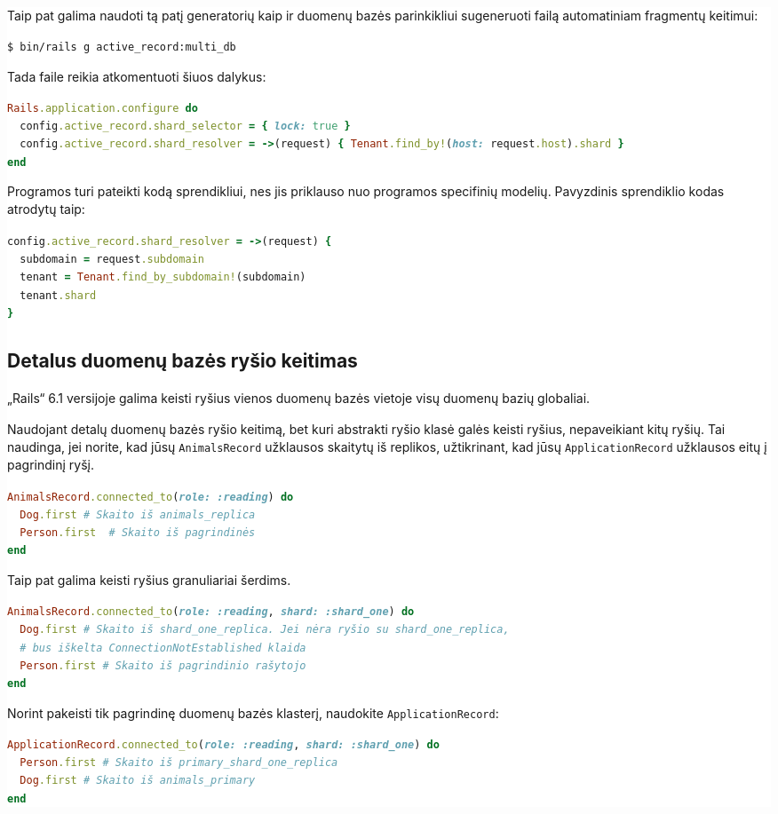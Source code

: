 Taip pat galima naudoti tą patį generatorių kaip ir duomenų bazės parinkikliui sugeneruoti failą
automatiniam fragmentų keitimui:

```bash
$ bin/rails g active_record:multi_db
```

Tada faile reikia atkomentuoti šiuos dalykus:

```ruby
Rails.application.configure do
  config.active_record.shard_selector = { lock: true }
  config.active_record.shard_resolver = ->(request) { Tenant.find_by!(host: request.host).shard }
end
```

Programos turi pateikti kodą sprendikliui, nes jis priklauso nuo programos
specifinių modelių. Pavyzdinis sprendiklio kodas atrodytų taip:

```ruby
config.active_record.shard_resolver = ->(request) {
  subdomain = request.subdomain
  tenant = Tenant.find_by_subdomain!(subdomain)
  tenant.shard
}
```

## Detalus duomenų bazės ryšio keitimas

„Rails“ 6.1 versijoje galima keisti ryšius vienos duomenų bazės vietoje
visų duomenų bazių globaliai.

Naudojant detalų duomenų bazės ryšio keitimą, bet kuri abstrakti ryšio klasė
galės keisti ryšius, nepaveikiant kitų ryšių. Tai
naudinga, jei norite, kad jūsų `AnimalsRecord` užklausos skaitytų iš replikos,
užtikrinant, kad jūsų `ApplicationRecord` užklausos eitų į pagrindinį ryšį.
```ruby
AnimalsRecord.connected_to(role: :reading) do
  Dog.first # Skaito iš animals_replica
  Person.first  # Skaito iš pagrindinės
end
```

Taip pat galima keisti ryšius granuliariai šerdims.

```ruby
AnimalsRecord.connected_to(role: :reading, shard: :shard_one) do
  Dog.first # Skaito iš shard_one_replica. Jei nėra ryšio su shard_one_replica,
  # bus iškelta ConnectionNotEstablished klaida
  Person.first # Skaito iš pagrindinio rašytojo
end
```

Norint pakeisti tik pagrindinę duomenų bazės klasterį, naudokite `ApplicationRecord`:

```ruby
ApplicationRecord.connected_to(role: :reading, shard: :shard_one) do
  Person.first # Skaito iš primary_shard_one_replica
  Dog.first # Skaito iš animals_primary
end
```
